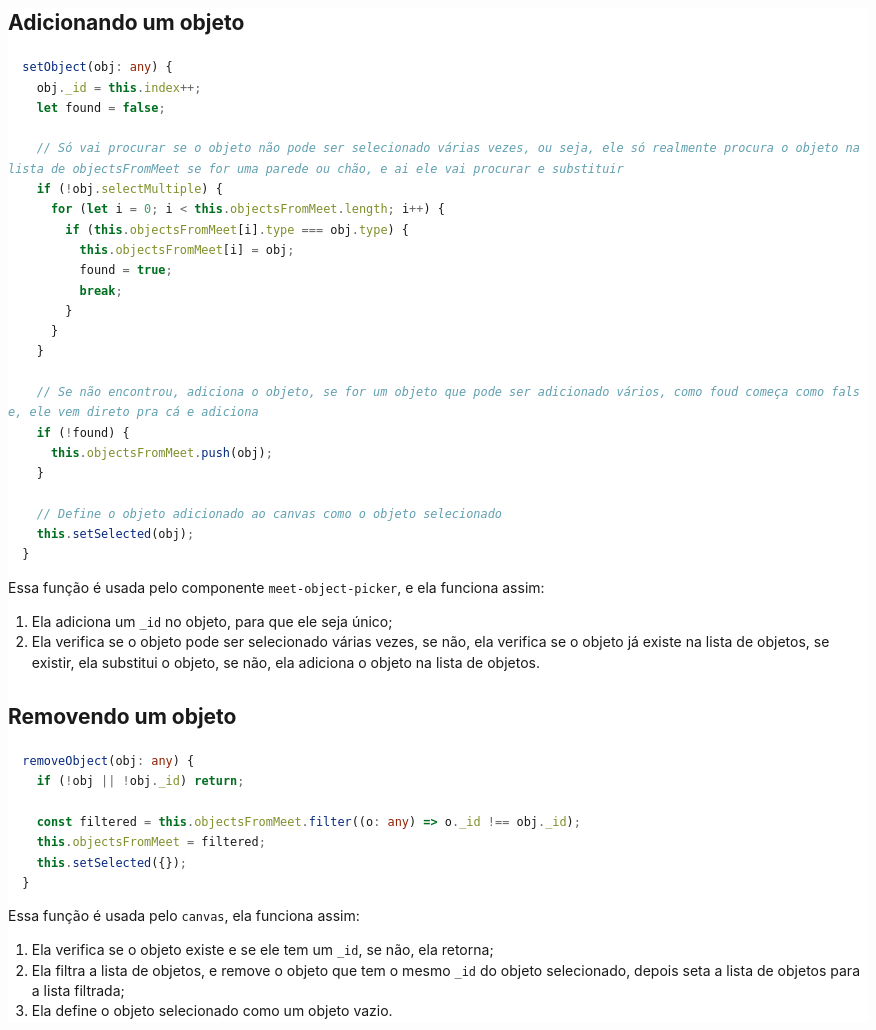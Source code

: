 ## Adicionando um objeto

```typescript
  setObject(obj: any) {
    obj._id = this.index++;
    let found = false;

    // Só vai procurar se o objeto não pode ser selecionado várias vezes, ou seja, ele só realmente procura o objeto na lista de objectsFromMeet se for uma parede ou chão, e ai ele vai procurar e substituir
    if (!obj.selectMultiple) {
      for (let i = 0; i < this.objectsFromMeet.length; i++) {
        if (this.objectsFromMeet[i].type === obj.type) {
          this.objectsFromMeet[i] = obj;
          found = true;
          break;
        }
      }
    }

    // Se não encontrou, adiciona o objeto, se for um objeto que pode ser adicionado vários, como foud começa como false, ele vem direto pra cá e adiciona
    if (!found) {
      this.objectsFromMeet.push(obj);
    }

    // Define o objeto adicionado ao canvas como o objeto selecionado
    this.setSelected(obj);
  }
```

Essa função é usada pelo componente `meet-object-picker`, e ela funciona assim:

1. Ela adiciona um `_id` no objeto, para que ele seja único;
2. Ela verifica se o objeto pode ser selecionado várias vezes, se não, ela verifica se o objeto já existe na lista de objetos, se existir, ela substitui o objeto, se não, ela adiciona o objeto na lista de objetos.

## Removendo um objeto

```typescript
  removeObject(obj: any) {
    if (!obj || !obj._id) return;

    const filtered = this.objectsFromMeet.filter((o: any) => o._id !== obj._id);
    this.objectsFromMeet = filtered;
    this.setSelected({});
  }
```

Essa função é usada pelo `canvas`, ela funciona assim:

1. Ela verifica se o objeto existe e se ele tem um `_id`, se não, ela retorna;
2. Ela filtra a lista de objetos, e remove o objeto que tem o mesmo `_id` do objeto selecionado, depois seta a lista de objetos para a lista filtrada;
3. Ela define o objeto selecionado como um objeto vazio.
